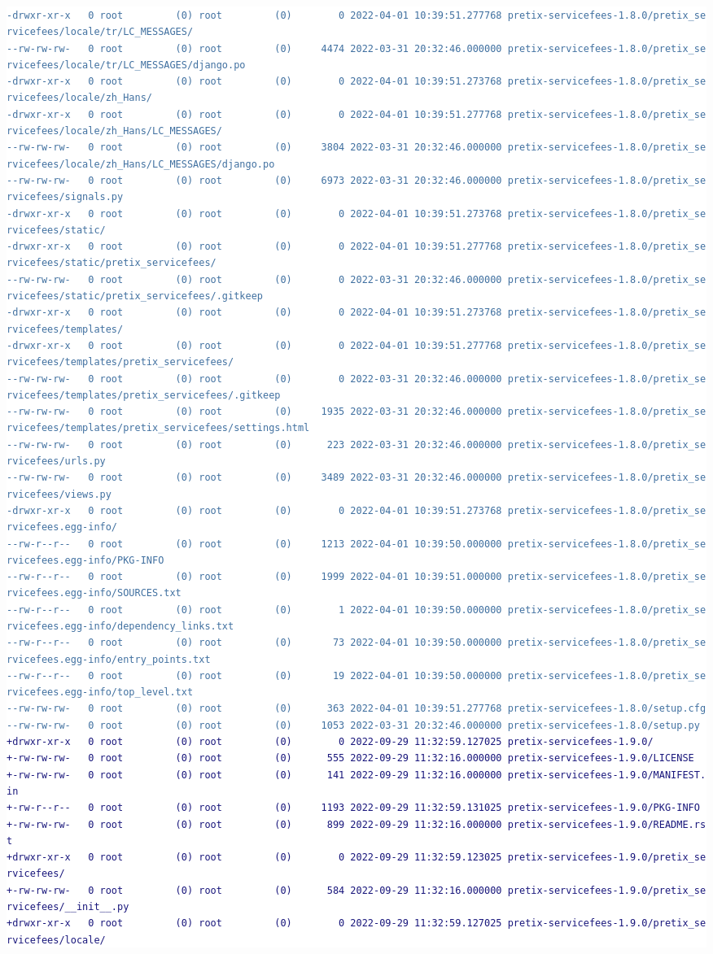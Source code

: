 ```diff
-drwxr-xr-x   0 root         (0) root         (0)        0 2022-04-01 10:39:51.277768 pretix-servicefees-1.8.0/pretix_servicefees/locale/tr/LC_MESSAGES/
--rw-rw-rw-   0 root         (0) root         (0)     4474 2022-03-31 20:32:46.000000 pretix-servicefees-1.8.0/pretix_servicefees/locale/tr/LC_MESSAGES/django.po
-drwxr-xr-x   0 root         (0) root         (0)        0 2022-04-01 10:39:51.273768 pretix-servicefees-1.8.0/pretix_servicefees/locale/zh_Hans/
-drwxr-xr-x   0 root         (0) root         (0)        0 2022-04-01 10:39:51.277768 pretix-servicefees-1.8.0/pretix_servicefees/locale/zh_Hans/LC_MESSAGES/
--rw-rw-rw-   0 root         (0) root         (0)     3804 2022-03-31 20:32:46.000000 pretix-servicefees-1.8.0/pretix_servicefees/locale/zh_Hans/LC_MESSAGES/django.po
--rw-rw-rw-   0 root         (0) root         (0)     6973 2022-03-31 20:32:46.000000 pretix-servicefees-1.8.0/pretix_servicefees/signals.py
-drwxr-xr-x   0 root         (0) root         (0)        0 2022-04-01 10:39:51.273768 pretix-servicefees-1.8.0/pretix_servicefees/static/
-drwxr-xr-x   0 root         (0) root         (0)        0 2022-04-01 10:39:51.277768 pretix-servicefees-1.8.0/pretix_servicefees/static/pretix_servicefees/
--rw-rw-rw-   0 root         (0) root         (0)        0 2022-03-31 20:32:46.000000 pretix-servicefees-1.8.0/pretix_servicefees/static/pretix_servicefees/.gitkeep
-drwxr-xr-x   0 root         (0) root         (0)        0 2022-04-01 10:39:51.273768 pretix-servicefees-1.8.0/pretix_servicefees/templates/
-drwxr-xr-x   0 root         (0) root         (0)        0 2022-04-01 10:39:51.277768 pretix-servicefees-1.8.0/pretix_servicefees/templates/pretix_servicefees/
--rw-rw-rw-   0 root         (0) root         (0)        0 2022-03-31 20:32:46.000000 pretix-servicefees-1.8.0/pretix_servicefees/templates/pretix_servicefees/.gitkeep
--rw-rw-rw-   0 root         (0) root         (0)     1935 2022-03-31 20:32:46.000000 pretix-servicefees-1.8.0/pretix_servicefees/templates/pretix_servicefees/settings.html
--rw-rw-rw-   0 root         (0) root         (0)      223 2022-03-31 20:32:46.000000 pretix-servicefees-1.8.0/pretix_servicefees/urls.py
--rw-rw-rw-   0 root         (0) root         (0)     3489 2022-03-31 20:32:46.000000 pretix-servicefees-1.8.0/pretix_servicefees/views.py
-drwxr-xr-x   0 root         (0) root         (0)        0 2022-04-01 10:39:51.273768 pretix-servicefees-1.8.0/pretix_servicefees.egg-info/
--rw-r--r--   0 root         (0) root         (0)     1213 2022-04-01 10:39:50.000000 pretix-servicefees-1.8.0/pretix_servicefees.egg-info/PKG-INFO
--rw-r--r--   0 root         (0) root         (0)     1999 2022-04-01 10:39:51.000000 pretix-servicefees-1.8.0/pretix_servicefees.egg-info/SOURCES.txt
--rw-r--r--   0 root         (0) root         (0)        1 2022-04-01 10:39:50.000000 pretix-servicefees-1.8.0/pretix_servicefees.egg-info/dependency_links.txt
--rw-r--r--   0 root         (0) root         (0)       73 2022-04-01 10:39:50.000000 pretix-servicefees-1.8.0/pretix_servicefees.egg-info/entry_points.txt
--rw-r--r--   0 root         (0) root         (0)       19 2022-04-01 10:39:50.000000 pretix-servicefees-1.8.0/pretix_servicefees.egg-info/top_level.txt
--rw-rw-rw-   0 root         (0) root         (0)      363 2022-04-01 10:39:51.277768 pretix-servicefees-1.8.0/setup.cfg
--rw-rw-rw-   0 root         (0) root         (0)     1053 2022-03-31 20:32:46.000000 pretix-servicefees-1.8.0/setup.py
+drwxr-xr-x   0 root         (0) root         (0)        0 2022-09-29 11:32:59.127025 pretix-servicefees-1.9.0/
+-rw-rw-rw-   0 root         (0) root         (0)      555 2022-09-29 11:32:16.000000 pretix-servicefees-1.9.0/LICENSE
+-rw-rw-rw-   0 root         (0) root         (0)      141 2022-09-29 11:32:16.000000 pretix-servicefees-1.9.0/MANIFEST.in
+-rw-r--r--   0 root         (0) root         (0)     1193 2022-09-29 11:32:59.131025 pretix-servicefees-1.9.0/PKG-INFO
+-rw-rw-rw-   0 root         (0) root         (0)      899 2022-09-29 11:32:16.000000 pretix-servicefees-1.9.0/README.rst
+drwxr-xr-x   0 root         (0) root         (0)        0 2022-09-29 11:32:59.123025 pretix-servicefees-1.9.0/pretix_servicefees/
+-rw-rw-rw-   0 root         (0) root         (0)      584 2022-09-29 11:32:16.000000 pretix-servicefees-1.9.0/pretix_servicefees/__init__.py
+drwxr-xr-x   0 root         (0) root         (0)        0 2022-09-29 11:32:59.127025 pretix-servicefees-1.9.0/pretix_servicefees/locale/
```
